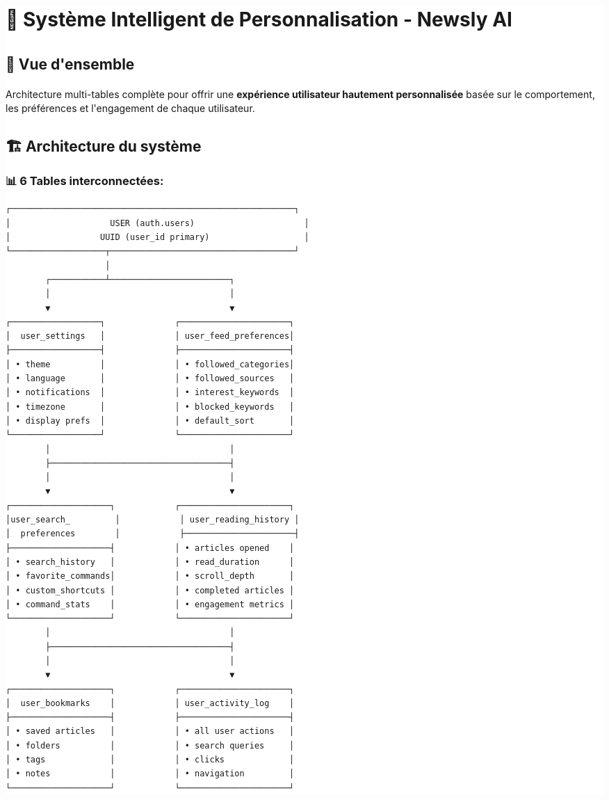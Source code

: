# 🧠 Système Intelligent de Personnalisation - Newsly AI

## 🎯 Vue d'ensemble

Architecture multi-tables complète pour offrir une **expérience utilisateur hautement personnalisée** basée sur le comportement, les préférences et l'engagement de chaque utilisateur.

## 🏗️ Architecture du système

### 📊 6 Tables interconnectées:

```
┌─────────────────────────────────────────────────────────┐
│                    USER (auth.users)                      │
│                  UUID (user_id primary)                   │
└───────────────────┬─────────────────────────────────────┘
                    │
        ┌───────────┴────────────────────────┐
        │                                    │
        ▼                                    ▼
┌──────────────────┐              ┌──────────────────────┐
│  user_settings   │              │ user_feed_preferences│
├──────────────────┤              ├──────────────────────┤
│ • theme          │              │ • followed_categories│
│ • language       │              │ • followed_sources   │
│ • notifications  │              │ • interest_keywords  │
│ • timezone       │              │ • blocked_keywords   │
│ • display prefs  │              │ • default_sort       │
└──────────────────┘              └──────────────────────┘
        │                                    │
        ├────────────────────────────────────┤
        │                                    │
        ▼                                    ▼
┌────────────────────┐            ┌──────────────────────┐
│user_search_         │            │ user_reading_history │
│  preferences        │            ├──────────────────────┤
├────────────────────┤            │ • articles opened    │
│ • search_history   │            │ • read_duration      │
│ • favorite_commands│            │ • scroll_depth       │
│ • custom_shortcuts │            │ • completed articles │
│ • command_stats    │            │ • engagement metrics │
└────────────────────┘            └──────────────────────┘
        │                                    │
        ├────────────────────────────────────┤
        │                                    │
        ▼                                    ▼
┌────────────────────┐            ┌──────────────────────┐
│  user_bookmarks    │            │ user_activity_log    │
├────────────────────┤            ├──────────────────────┤
│ • saved articles   │            │ • all user actions   │
│ • folders          │            │ • search queries     │
│ • tags             │            │ • clicks             │
│ • notes            │            │ • navigation         │
└────────────────────┘            └──────────────────────┘
```
